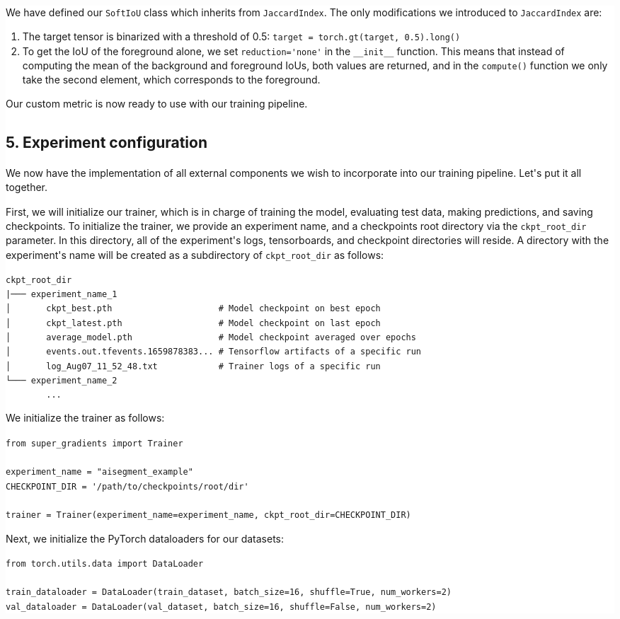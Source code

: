 We have defined our `SoftIoU` class which inherits from `JaccardIndex`. The only modifications we introduced to 
`JaccardIndex` are:

1. The target tensor is binarized with a threshold of 0.5: `target = torch.gt(target, 0.5).long()`
2. To get the IoU of the foreground alone, we set `reduction='none'` in the `__init__` function. This means that
instead of computing the mean of the background and foreground IoUs, both values are returned, and in the `compute()`
function we only take the second element, which corresponds to the foreground.

Our custom metric is now ready to use with our training pipeline.

## 5. Experiment configuration

We now have the implementation of all external components we wish to incorporate into our training
pipeline. Let's put it all together.

First, we will initialize our trainer, which is in charge of training the model, evaluating test data, making 
predictions, and saving checkpoints. To initialize the trainer, we provide an experiment name, and a checkpoints root 
directory via the `ckpt_root_dir` parameter. In this directory, all of the experiment's logs, tensorboards, and 
checkpoint directories will reside. A directory with the experiment's name will be created as a subdirectory of 
`ckpt_root_dir` as follows:

```
ckpt_root_dir
|─── experiment_name_1
│       ckpt_best.pth                     # Model checkpoint on best epoch
│       ckpt_latest.pth                   # Model checkpoint on last epoch
│       average_model.pth                 # Model checkpoint averaged over epochs
│       events.out.tfevents.1659878383... # Tensorflow artifacts of a specific run
│       log_Aug07_11_52_48.txt            # Trainer logs of a specific run
└─── experiment_name_2
        ...
```

We initialize the trainer as follows:

```
from super_gradients import Trainer

experiment_name = "aisegment_example"
CHECKPOINT_DIR = '/path/to/checkpoints/root/dir'

trainer = Trainer(experiment_name=experiment_name, ckpt_root_dir=CHECKPOINT_DIR)
```

Next, we initialize the PyTorch dataloaders for our datasets:

```
from torch.utils.data import DataLoader

train_dataloader = DataLoader(train_dataset, batch_size=16, shuffle=True, num_workers=2)
val_dataloader = DataLoader(val_dataset, batch_size=16, shuffle=False, num_workers=2)
```
